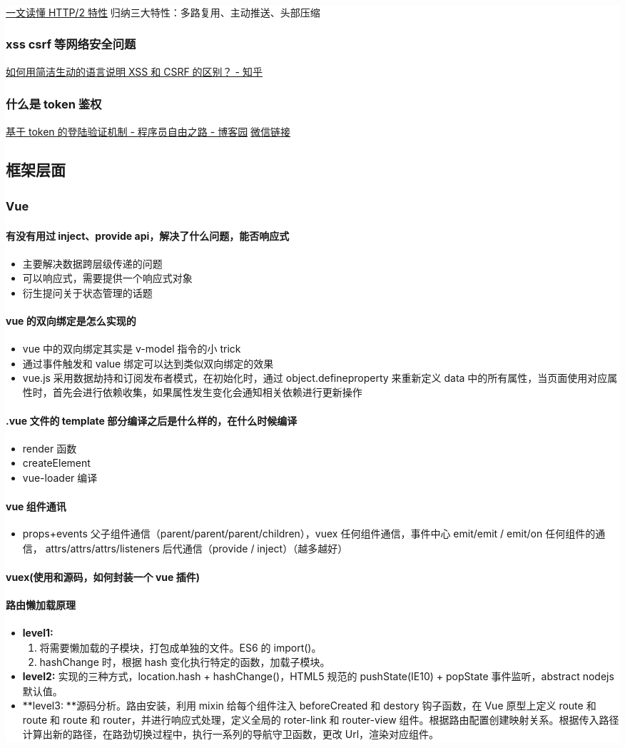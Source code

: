 [一文读懂 HTTP/2 特性](https://zhuanlan.zhihu.com/p/26559480)
归纳三大特性：多路复用、主动推送、头部压缩

### xss csrf 等网络安全问题

[如何用简洁生动的语言说明 XSS 和 CSRF 的区别？ - 知乎](https://www.zhihu.com/question/34445731)

### 什么是 token 鉴权

[基于 token 的登陆验证机制 - 程序员自由之路 - 博客园](https://www.cnblogs.com/54chensongxia/p/13491214.html)
[微信链接](https://mp.weixin.qq.com/s?__biz=MzAxODE2MjM1MA==&mid=2651580141&idx=1&sn=418b943b6765e6ea790cc65764153645&chksm=8025312cb752b83a78dfd28754f567dab743b7b9098055f5819cd440dc39a96b999fcaf3c325&mpshare=1&scene=1&srcid=0905SZ6TYNzqMBA9OuN4OWGb&sharer_sharetime=1630842381432&sharer_shareid=78202e0bfa0a107bbf1a59f370aafdfb&key=553a45c3e4e7e5ae2ef2b15ba4d4fac96a06ba71c75764cf5993da3cfe1234df0cc00dcd47ca9e366bb3980e1456ec0cf10c4d91f0942745c1741afb5e9142c96069f1daf67b1251033b9d8a466e442832f2b5e239c1f9332de449453af6a30d98a1457bd8bb704200226299fa53e916ef1add8bd48ab301d92c1fc349bbf7e2&ascene=1&uin=MjM4NjkxODkwOQ%3D%3D&devicetype=Windows+10&version=62080079&lang=zh_CN&exportkey=A2P1fIDYCZtZKygIyhpmyyU%3D&pass_ticket=uMmLu94W0HjFyvsKEPNN%2BQKBeMR7c%2FFcPmxmoPOG9FyvVFq6EK6EuDcyPlXgXpay&wx_header=0)

## 框架层面

### Vue

#### 有没有用过 inject、provide api，解决了什么问题，能否响应式

- 主要解决数据跨层级传递的问题
- 可以响应式，需要提供一个响应式对象
- 衍生提问关于状态管理的话题

#### vue 的双向绑定是怎么实现的

- vue 中的双向绑定其实是 v-model 指令的小 trick
- 通过事件触发和 value 绑定可以达到类似双向绑定的效果
- vue.js 采用数据劫持和订阅发布者模式，在初始化时，通过 object.defineproperty 来重新定义 data 中的所有属性，当页面使用对应属性时，首先会进行依赖收集，如果属性发生变化会通知相关依赖进行更新操作

#### .vue 文件的 template 部分编译之后是什么样的，在什么时候编译

- render 函数
- createElement
- vue-loader 编译

#### vue 组件通讯

- props+events 父子组件通信（parent/parent/parent/children），vuex 任何组件通信，事件中心 emit/emit / emit/on 任何组件的通信， attrs/attrs/attrs/listeners 后代通信（provide / inject）（越多越好）

#### vuex(使用和源码，如何封装一个 vue 插件)

#### 路由懒加载原理

- **level1:**
  1.  将需要懒加载的子模块，打包成单独的文件。ES6 的 import()。
  2.  hashChange 时，根据 hash 变化执行特定的函数，加载子模块。
- **level2:** 实现的三种方式，location.hash + hashChange()，HTML5 规范的 pushState(IE10) + popState 事件监听，abstract nodejs 默认值。
- **level3: **源码分析。路由安装，利用 mixin 给每个组件注入 beforeCreated 和 destory 钩子函数，在 Vue 原型上定义 route 和 route 和 route 和 router，并进行响应式处理，定义全局的 roter-link 和 router-view 组件。根据路由配置创建映射关系。根据传入路径计算出新的路径，在路劲切换过程中，执行一系列的导航守卫函数，更改 Url，渲染对应组件。
